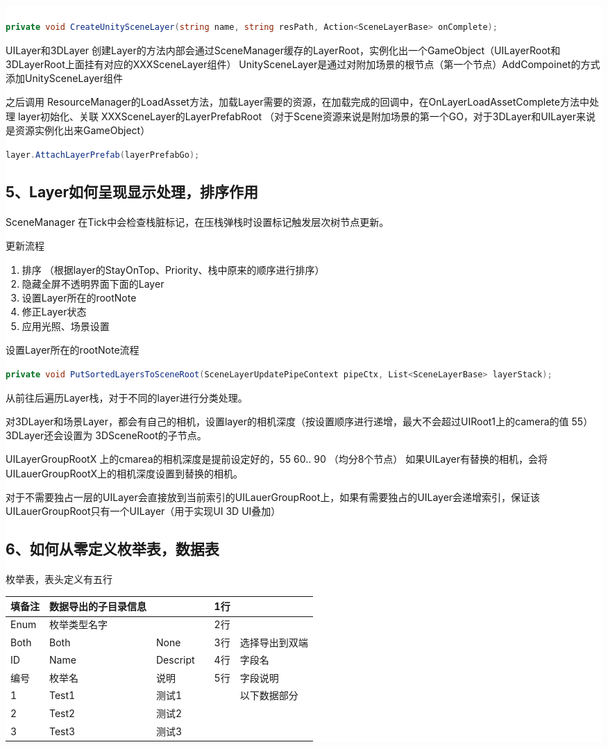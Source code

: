 ```cs

private void CreateUnitySceneLayer(string name, string resPath, Action<SceneLayerBase> onComplete);
```
UILayer和3DLayer 创建Layer的方法内部会通过SceneManager缓存的LayerRoot，实例化出一个GameObject（UILayerRoot和3DLayerRoot上面挂有对应的XXXSceneLayer组件）
UnitySceneLayer是通过对附加场景的根节点（第一个节点）AddCompoinet的方式添加UnitySceneLayer组件

之后调用 ResourceManager的LoadAsset方法，加载Layer需要的资源，在加载完成的回调中，在OnLayerLoadAssetComplete方法中处理 layer初始化、关联 XXXSceneLayer的LayerPrefabRoot （对于Scene资源来说是附加场景的第一个GO，对于3DLayer和UILayer来说是资源实例化出来GameObject）
```cs
layer.AttachLayerPrefab(layerPrefabGo);
```


## 5、Layer如何呈现显示处理，排序作用

SceneManager 在Tick中会检查栈脏标记，在压栈弹栈时设置标记触发层次树节点更新。

更新流程
1. 排序 （根据layer的StayOnTop、Priority、栈中原来的顺序进行排序）
2. 隐藏全屏不透明界面下面的Layer
3. 设置Layer所在的rootNote
4. 修正Layer状态
5. 应用光照、场景设置

设置Layer所在的rootNote流程
```cs
private void PutSortedLayersToSceneRoot(SceneLayerUpdatePipeContext pipeCtx, List<SceneLayerBase> layerStack);
```

从前往后遍历Layer栈，对于不同的layer进行分类处理。

对3DLayer和场景Layer，都会有自己的相机，设置layer的相机深度（按设置顺序进行递增，最大不会超过UIRoot1上的camera的值 55）
3DLayer还会设置为 3DSceneRoot的子节点。

UILayerGroupRootX 上的cmarea的相机深度是提前设定好的，55 60.. 90 （均分8个节点）
如果UILayer有替换的相机，会将UILauerGroupRootX上的相机深度设置到替换的相机。

对于不需要独占一层的UILayer会直接放到当前索引的UILauerGroupRoot上，如果有需要独占的UILayer会递增索引，保证该UILauerGroupRoot只有一个UILayer（用于实现UI 3D UI叠加）

## 6、如何从零定义枚举表，数据表

枚举表，表头定义有五行

| 填备注  | 数据导出的子目录信息 |          |     | 1行  |         |
| ---- | ---------- | -------- | --- | --- | ------- |
| Enum | 枚举类型名字     |          |     | 2行  |         |
| Both | Both       | None     |     | 3行  | 选择导出到双端 |
| ID   | Name       | Descript |     | 4行  | 字段名     |
| 编号   | 枚举名        | 说明       |     | 5行  | 字段说明    |
| 1    | Test1      | 测试1      |     |     | 以下数据部分  |
| 2    | Test2      | 测试2      |     |     |         |
| 3    | Test3      | 测试3      |     |     |         |
